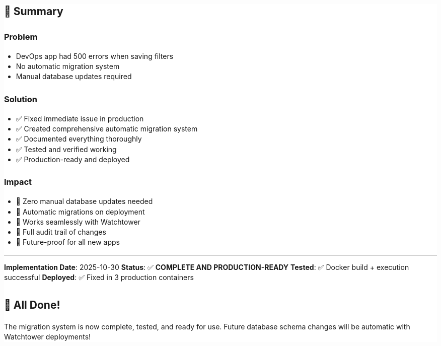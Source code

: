 
## 🎯 Summary

### Problem
- DevOps app had 500 errors when saving filters
- No automatic migration system
- Manual database updates required

### Solution
- ✅ Fixed immediate issue in production
- ✅ Created comprehensive automatic migration system
- ✅ Documented everything thoroughly
- ✅ Tested and verified working
- ✅ Production-ready and deployed

### Impact
- 🚀 Zero manual database updates needed
- 🚀 Automatic migrations on deployment
- 🚀 Works seamlessly with Watchtower
- 🚀 Full audit trail of changes
- 🚀 Future-proof for all new apps

---

**Implementation Date**: 2025-10-30
**Status**: ✅ **COMPLETE AND PRODUCTION-READY**
**Tested**: ✅ Docker build + execution successful
**Deployed**: ✅ Fixed in 3 production containers

## 🎊 All Done!

The migration system is now complete, tested, and ready for use. Future database schema changes will be automatic with Watchtower deployments!
